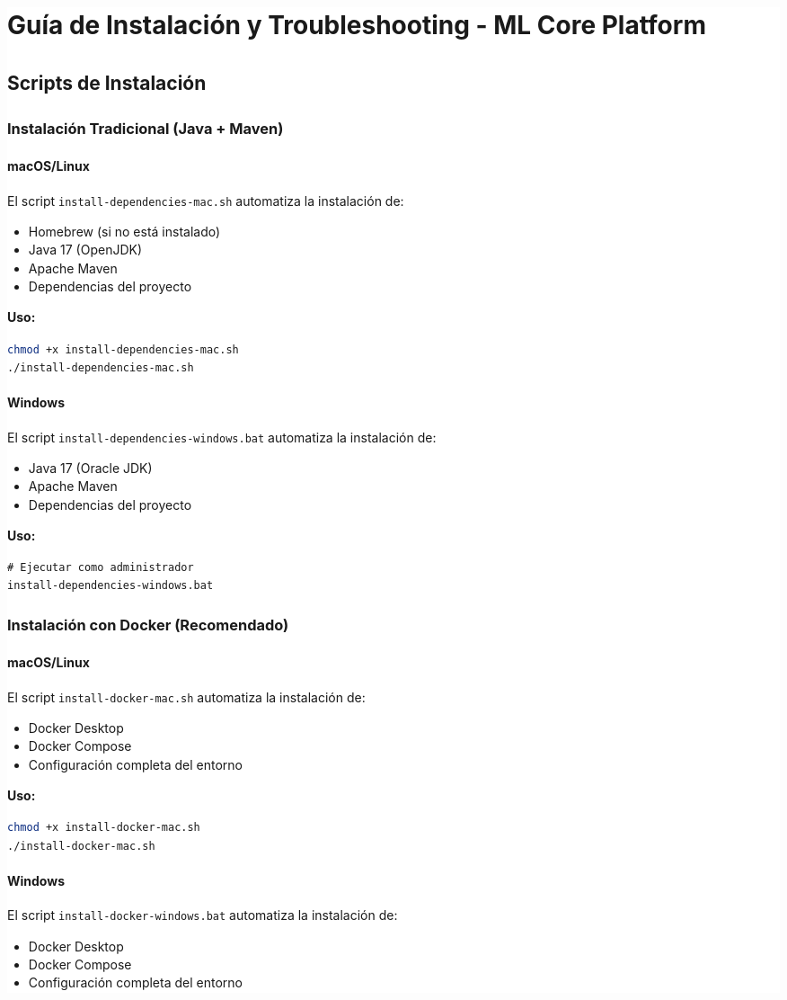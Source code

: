 # Guía de Instalación y Troubleshooting - ML Core Platform

## Scripts de Instalación

### Instalación Tradicional (Java + Maven)

#### macOS/Linux

El script `install-dependencies-mac.sh` automatiza la instalación de:
- Homebrew (si no está instalado)
- Java 17 (OpenJDK)
- Apache Maven
- Dependencias del proyecto

**Uso:**
```bash
chmod +x install-dependencies-mac.sh
./install-dependencies-mac.sh
```

#### Windows

El script `install-dependencies-windows.bat` automatiza la instalación de:
- Java 17 (Oracle JDK)
- Apache Maven
- Dependencias del proyecto

**Uso:**
```cmd
# Ejecutar como administrador
install-dependencies-windows.bat
```

### Instalación con Docker (Recomendado)

#### macOS/Linux

El script `install-docker-mac.sh` automatiza la instalación de:
- Docker Desktop
- Docker Compose
- Configuración completa del entorno

**Uso:**
```bash
chmod +x install-docker-mac.sh
./install-docker-mac.sh
```

#### Windows

El script `install-docker-windows.bat` automatiza la instalación de:
- Docker Desktop
- Docker Compose
- Configuración completa del entorno
